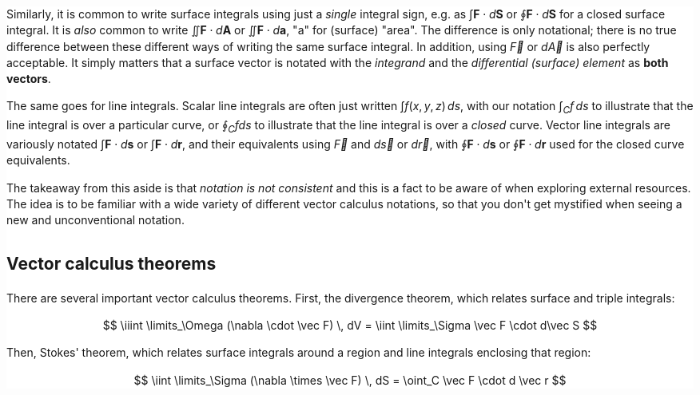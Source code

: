 Similarly, it is common to write surface integrals using just a _single_ integral sign, e.g. as $\displaystyle \int \mathbf{F} \cdot d\mathbf{S}$ or $\displaystyle \oint \mathbf{F} \cdot d\mathbf{S}$ for a closed surface integral. It is *also* common to write $\displaystyle \iint \mathbf{F} \cdot d\mathbf{A}$ or $\displaystyle \iint \mathbf{F} \cdot d\mathbf{a}$, "a" for (surface) "area". The difference is only notational; there is no true difference between these different ways of writing the same surface integral. In addition, using $\vec F$ or $d\vec A$ is also perfectly acceptable. It simply matters that a surface vector is notated with the _integrand_ and the _differential (surface) element_ as **both vectors**.

The same goes for line integrals. Scalar line integrals are often just written $\displaystyle \int f(x, y, z)\, ds$, with our notation $\displaystyle \int_C f\, ds$ to illustrate that the line integral is over a particular curve, or $\displaystyle \oint_C f ds$ to illustrate that the line integral is over a *closed* curve. Vector line integrals are variously notated $\displaystyle \int \mathbf{F} \cdot d\mathbf{s}$ or $\displaystyle \int \mathbf{F} \cdot d\mathbf{r}$, and their equivalents using $\vec F$ and $d\vec s$ or $d\vec r$, with $\displaystyle \oint \mathbf{F} \cdot d\mathbf{s}$ or $\displaystyle \oint \mathbf{F} \cdot d\mathbf{r}$ used for the closed curve equivalents.

The takeaway from this aside is that _notation is not consistent_ and this is a fact to be aware of when exploring external resources. The idea is to be familiar with a wide variety of different vector calculus notations, so that you don't get mystified when seeing a new and unconventional notation.

## Vector calculus theorems


There are several important vector calculus theorems. First, the divergence theorem, which relates surface and triple integrals:


$$
\iiint \limits_\Omega (\nabla \cdot \vec F) \, dV = \iint \limits_\Sigma \vec F \cdot d\vec S
$$


Then, Stokes' theorem, which relates surface integrals around a region and line integrals enclosing that region:


$$
\iint \limits_\Sigma (\nabla \times \vec F) \, dS = \oint_C \vec F \cdot d \vec r
$$

